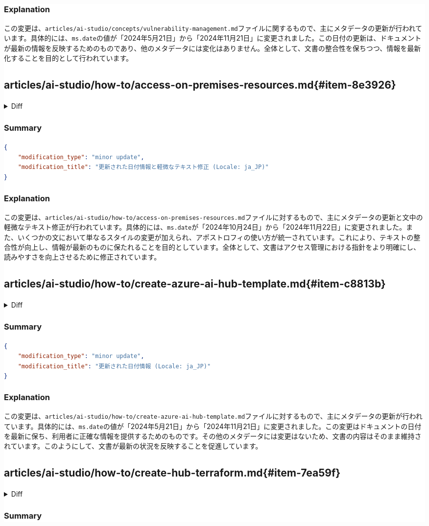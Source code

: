 ### Explanation
この変更は、`articles/ai-studio/concepts/vulnerability-management.md`ファイルに関するもので、主にメタデータの更新が行われています。具体的には、`ms.date`の値が「2024年5月21日」から「2024年11月21日」に変更されました。この日付の更新は、ドキュメントが最新の情報を反映するためのものであり、他のメタデータには変化はありません。全体として、文書の整合性を保ちつつ、情報を最新化することを目的として行われています。

## articles/ai-studio/how-to/access-on-premises-resources.md{#item-8e3926}

<details><summary>Diff</summary></details>

### Summary

```json
{
    "modification_type": "minor update",
    "modification_title": "更新された日付情報と軽微なテキスト修正 (Locale: ja_JP)"
}
```

### Explanation
この変更は、`articles/ai-studio/how-to/access-on-premises-resources.md`ファイルに対するもので、主にメタデータの更新と文中の軽微なテキスト修正が行われています。具体的には、`ms.date`が「2024年10月24日」から「2024年11月22日」に変更されました。また、いくつかの文において単なるスタイルの変更が加えられ、アポストロフィの使い方が統一されています。これにより、テキストの整合性が向上し、情報が最新のものに保たれることを目的としています。全体として、文書はアクセス管理における指針をより明確にし、読みやすさを向上させるために修正されています。

## articles/ai-studio/how-to/create-azure-ai-hub-template.md{#item-c8813b}

<details><summary>Diff</summary></details>

### Summary

```json
{
    "modification_type": "minor update",
    "modification_title": "更新された日付情報 (Locale: ja_JP)"
}
```

### Explanation
この変更は、`articles/ai-studio/how-to/create-azure-ai-hub-template.md`ファイルに対するもので、主にメタデータの更新が行われています。具体的には、`ms.date`の値が「2024年5月21日」から「2024年11月21日」に変更されました。この変更はドキュメントの日付を最新に保ち、利用者に正確な情報を提供するためのものです。その他のメタデータには変更はないため、文書の内容はそのまま維持されています。このようにして、文書が最新の状況を反映することを促進しています。

## articles/ai-studio/how-to/create-hub-terraform.md{#item-7ea59f}

<details><summary>Diff</summary></details>

### Summary
